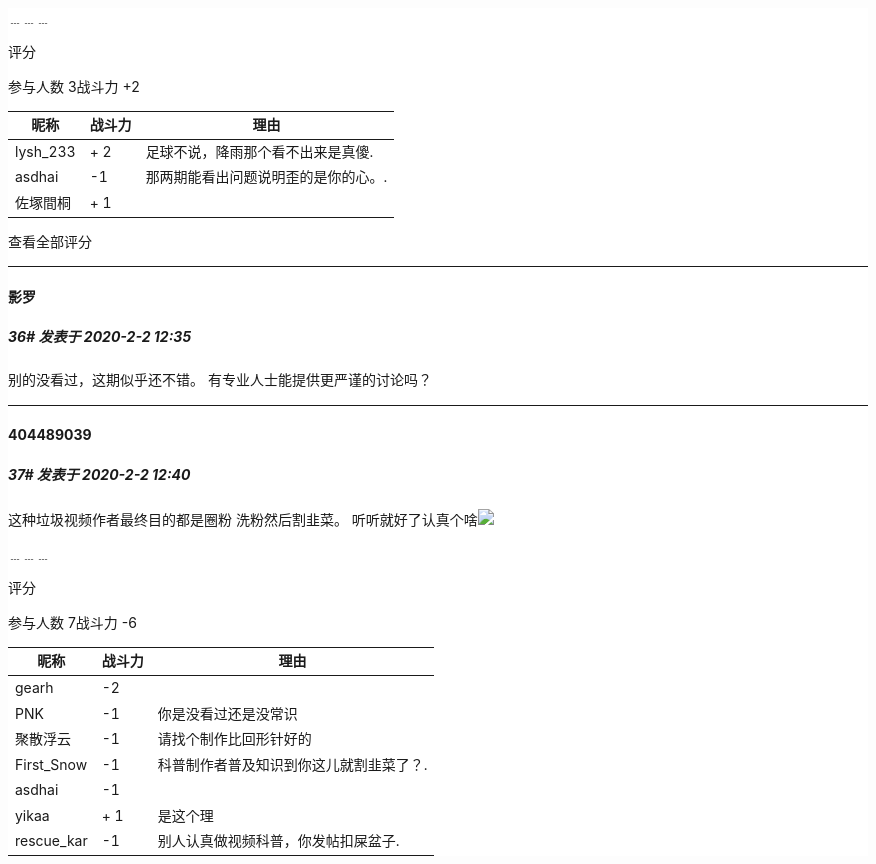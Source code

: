 
﹍﹍﹍

评分


 参与人数 3战斗力 +2

|昵称|战斗力|理由|
|----|---|---|
| lysh_233| + 2|足球不说，降雨那个看不出来是真傻.|
| asdhai|-1|那两期能看出问题说明歪的是你的心。.|
| 佐塚間桐| + 1||


查看全部评分


-----

####  影罗  
##### 36#       发表于 2020-2-2 12:35


别的没看过，这期似乎还不错。
有专业人士能提供更严谨的讨论吗？


-----

####  404489039  
##### 37#       发表于 2020-2-2 12:40


这种垃圾视频作者最终目的都是圈粉 洗粉然后割韭菜。
听听就好了认真个啥<img src="https://static.saraba1st.com/image/smiley/face2017/049.png" referrerpolicy="no-referrer">


﹍﹍﹍

评分


 参与人数 7战斗力 -6

|昵称|战斗力|理由|
|----|---|---|
| gearh|-2||
| PNK|-1|你是没看过还是没常识|
| 聚散浮云|-1|请找个制作比回形针好的|
| First_Snow|-1|科普制作者普及知识到你这儿就割韭菜了？.|
| asdhai|-1||
| yikaa| + 1|是这个理|
| rescue_kar|-1|别人认真做视频科普，你发帖扣屎盆子.|
